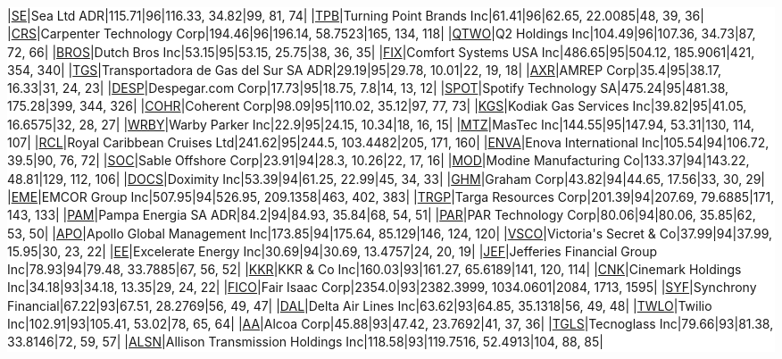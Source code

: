 |[SE](https://finance.yahoo.com/quote/SE/)|Sea Ltd ADR|115.71|96|116.33, 34.82|99, 81, 74|
|[TPB](https://finance.yahoo.com/quote/TPB/)|Turning Point Brands Inc|61.41|96|62.65, 22.0085|48, 39, 36|
|[CRS](https://finance.yahoo.com/quote/CRS/)|Carpenter Technology Corp|194.46|96|196.14, 58.7523|165, 134, 118|
|[QTWO](https://finance.yahoo.com/quote/QTWO/)|Q2 Holdings Inc|104.49|96|107.36, 34.73|87, 72, 66|
|[BROS](https://finance.yahoo.com/quote/BROS/)|Dutch Bros Inc|53.15|95|53.15, 25.75|38, 36, 35|
|[FIX](https://finance.yahoo.com/quote/FIX/)|Comfort Systems USA Inc|486.65|95|504.12, 185.9061|421, 354, 340|
|[TGS](https://finance.yahoo.com/quote/TGS/)|Transportadora de Gas del Sur SA ADR|29.19|95|29.78, 10.01|22, 19, 18|
|[AXR](https://finance.yahoo.com/quote/AXR/)|AMREP Corp|35.4|95|38.17, 16.33|31, 24, 23|
|[DESP](https://finance.yahoo.com/quote/DESP/)|Despegar.com Corp|17.73|95|18.75, 7.8|14, 13, 12|
|[SPOT](https://finance.yahoo.com/quote/SPOT/)|Spotify Technology SA|475.24|95|481.38, 175.28|399, 344, 326|
|[COHR](https://finance.yahoo.com/quote/COHR/)|Coherent Corp|98.09|95|110.02, 35.12|97, 77, 73|
|[KGS](https://finance.yahoo.com/quote/KGS/)|Kodiak Gas Services Inc|39.82|95|41.05, 16.6575|32, 28, 27|
|[WRBY](https://finance.yahoo.com/quote/WRBY/)|Warby Parker Inc|22.9|95|24.15, 10.34|18, 16, 15|
|[MTZ](https://finance.yahoo.com/quote/MTZ/)|MasTec Inc|144.55|95|147.94, 53.31|130, 114, 107|
|[RCL](https://finance.yahoo.com/quote/RCL/)|Royal Caribbean Cruises Ltd|241.62|95|244.5, 103.4482|205, 171, 160|
|[ENVA](https://finance.yahoo.com/quote/ENVA/)|Enova International Inc|105.54|94|106.72, 39.5|90, 76, 72|
|[SOC](https://finance.yahoo.com/quote/SOC/)|Sable Offshore Corp|23.91|94|28.3, 10.26|22, 17, 16|
|[MOD](https://finance.yahoo.com/quote/MOD/)|Modine Manufacturing Co|133.37|94|143.22, 48.81|129, 112, 106|
|[DOCS](https://finance.yahoo.com/quote/DOCS/)|Doximity Inc|53.39|94|61.25, 22.99|45, 34, 33|
|[GHM](https://finance.yahoo.com/quote/GHM/)|Graham Corp|43.82|94|44.65, 17.56|33, 30, 29|
|[EME](https://finance.yahoo.com/quote/EME/)|EMCOR Group Inc|507.95|94|526.95, 209.1358|463, 402, 383|
|[TRGP](https://finance.yahoo.com/quote/TRGP/)|Targa Resources Corp|201.39|94|207.69, 79.6885|171, 143, 133|
|[PAM](https://finance.yahoo.com/quote/PAM/)|Pampa Energia SA ADR|84.2|94|84.93, 35.84|68, 54, 51|
|[PAR](https://finance.yahoo.com/quote/PAR/)|PAR Technology Corp|80.06|94|80.06, 35.85|62, 53, 50|
|[APO](https://finance.yahoo.com/quote/APO/)|Apollo Global Management Inc|173.85|94|175.64, 85.129|146, 124, 120|
|[VSCO](https://finance.yahoo.com/quote/VSCO/)|Victoria's Secret & Co|37.99|94|37.99, 15.95|30, 23, 22|
|[EE](https://finance.yahoo.com/quote/EE/)|Excelerate Energy Inc|30.69|94|30.69, 13.4757|24, 20, 19|
|[JEF](https://finance.yahoo.com/quote/JEF/)|Jefferies Financial Group Inc|78.93|94|79.48, 33.7885|67, 56, 52|
|[KKR](https://finance.yahoo.com/quote/KKR/)|KKR & Co Inc|160.03|93|161.27, 65.6189|141, 120, 114|
|[CNK](https://finance.yahoo.com/quote/CNK/)|Cinemark Holdings Inc|34.18|93|34.18, 13.35|29, 24, 22|
|[FICO](https://finance.yahoo.com/quote/FICO/)|Fair Isaac Corp|2354.0|93|2382.3999, 1034.0601|2084, 1713, 1595|
|[SYF](https://finance.yahoo.com/quote/SYF/)|Synchrony Financial|67.22|93|67.51, 28.2769|56, 49, 47|
|[DAL](https://finance.yahoo.com/quote/DAL/)|Delta Air Lines Inc|63.62|93|64.85, 35.1318|56, 49, 48|
|[TWLO](https://finance.yahoo.com/quote/TWLO/)|Twilio Inc|102.91|93|105.41, 53.02|78, 65, 64|
|[AA](https://finance.yahoo.com/quote/AA/)|Alcoa Corp|45.88|93|47.42, 23.7692|41, 37, 36|
|[TGLS](https://finance.yahoo.com/quote/TGLS/)|Tecnoglass Inc|79.66|93|81.38, 33.8146|72, 59, 57|
|[ALSN](https://finance.yahoo.com/quote/ALSN/)|Allison Transmission Holdings Inc|118.58|93|119.7516, 52.4913|104, 88, 85|